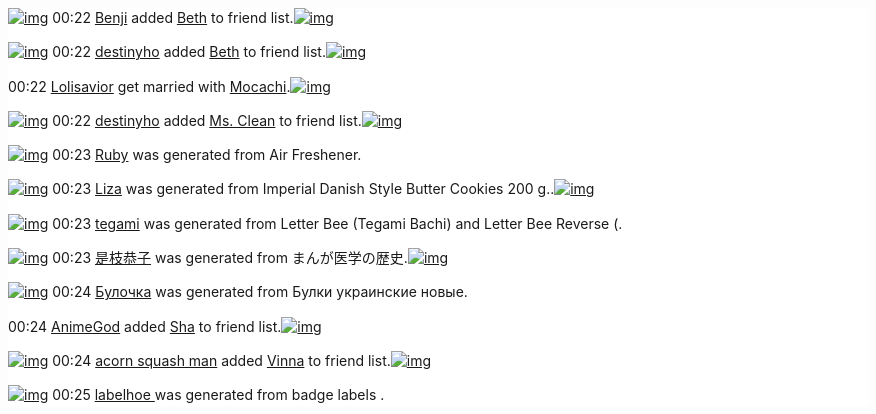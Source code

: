 [![img](http://img46.imageshack.us/img46/6132/sz2c.jpg)](http://www.barcodekanojo.com/user/439341/Benji) 00:22 [Benji](http://www.barcodekanojo.com/user/439341/Benji) added [Beth](http://www.barcodekanojo.com/kanojo/2506846/Beth) to friend list.[![img](http://img824.imageshack.us/img824/3379/01o6.png)](http://www.barcodekanojo.com/kanojo/2506846/Beth) 

[![img](http://img22.imageshack.us/img22/9820/36ra.jpg)](http://www.barcodekanojo.com/user/440717/destinyho) 00:22 [destinyho](http://www.barcodekanojo.com/user/440717/destinyho) added [Beth](http://www.barcodekanojo.com/kanojo/2506846/Beth) to friend list.[![img](http://img713.imageshack.us/img713/3386/khl0.png)](http://www.barcodekanojo.com/kanojo/2506846/Beth) 

00:22 [Lolisavior](http://www.barcodekanojo.com/user/440566/Lolisavior) get married with [Mocachi](http://www.barcodekanojo.com/kanojo/2811140/Mocachi).[![img](http://img691.imageshack.us/img691/1636/6t7s.png)](http://www.barcodekanojo.com/kanojo/2811140/Mocachi) 

[![img](http://img22.imageshack.us/img22/9820/36ra.jpg)](http://www.barcodekanojo.com/user/440717/destinyho) 00:22 [destinyho](http://www.barcodekanojo.com/user/440717/destinyho) added [Ms. Clean](http://www.barcodekanojo.com/kanojo/2555237/Ms.%20Clean) to friend list.[![img](http://img20.imageshack.us/img20/682/74h0.png)](http://www.barcodekanojo.com/kanojo/2555237/Ms.%20Clean) 

[![img](http://img132.imageshack.us/img132/5990/i6bl.png)](http://www.barcodekanojo.com/kanojo/2811142/Ruby) 00:23 [Ruby](http://www.barcodekanojo.com/kanojo/2811142/Ruby) was generated from Air Freshener.

[![img](http://img36.imageshack.us/img36/4636/weze.png)](http://www.barcodekanojo.com/kanojo/2811143/Liza) 00:23 [Liza](http://www.barcodekanojo.com/kanojo/2811143/Liza) was generated from Imperial Danish Style Butter Cookies 200 g..[![img](http://img585.imageshack.us/img585/9083/i92s.jpg)](http://www.barcodekanojo.com/product_images/barcode/5388052/1392823351/50x50xImperial,P20Danish,P20Style,P20Butter,P20Cookies,P20200,P20g..jpg,qw=88,ah=88.pagespeed.ic.oUeG2JRNGZ.jpg) 

[![img](http://img268.imageshack.us/img268/3743/ns89.png)](http://www.barcodekanojo.com/kanojo/2811144/tegami) 00:23 [tegami](http://www.barcodekanojo.com/kanojo/2811144/tegami) was generated from Letter Bee (Tegami Bachi) and Letter Bee Reverse (.

[![img](http://img62.imageshack.us/img62/1316/y019.png)](http://www.barcodekanojo.com/kanojo/2811145/%E6%98%AF%E6%9E%9D%E6%81%AD%E5%AD%90) 00:23 [是枝恭子](http://www.barcodekanojo.com/kanojo/2811145/%E6%98%AF%E6%9E%9D%E6%81%AD%E5%AD%90) was generated from まんが医学の歴史.[![img](http://img31.imageshack.us/img31/3936/ricj.jpg)](http://www.barcodekanojo.com/product_images/barcode/5388054/1392823379/50x50x,PE3,P81,PBE,PE3,P82,P93,PE3,P81,P8C,PE5,P8C,PBB,PE5,PAD,PA6,PE3,P81,PAE,PE6,PAD,PB4,PE5,P8F,PB2.jpg,qw=88,ah=88.pagespeed.ic.l9RimsrHJV.jpg) 

[![img](http://img600.imageshack.us/img600/1103/uhkm.png)](http://www.barcodekanojo.com/kanojo/2811146/%D0%91%D1%83%D0%BB%D0%BE%D1%87%D0%BA%D0%B0) 00:24 [Булочка](http://www.barcodekanojo.com/kanojo/2811146/%D0%91%D1%83%D0%BB%D0%BE%D1%87%D0%BA%D0%B0) was generated from Булки украинские новые.

00:24 [AnimeGod](http://www.barcodekanojo.com/user/397103/AnimeGod) added [Sha](http://www.barcodekanojo.com/kanojo/2410603/Sha) to friend list.[![img](http://img28.imageshack.us/img28/3264/mxwd.png)](http://www.barcodekanojo.com/kanojo/2410603/Sha) 

[![img](http://img545.imageshack.us/img545/8102/hmu7.jpg)](http://www.barcodekanojo.com/user/438141/acorn%20squash%20man) 00:24 [acorn squash man](http://www.barcodekanojo.com/user/438141/acorn%20squash%20man) added [Vinna](http://www.barcodekanojo.com/kanojo/2746282/Vinna) to friend list.[![img](http://img812.imageshack.us/img812/8731/jyb4.png)](http://www.barcodekanojo.com/kanojo/2746282/Vinna) 

[![img](http://img20.imageshack.us/img20/883/32nu.png)](http://www.barcodekanojo.com/kanojo/2811147/labelhoe%20) 00:25 [labelhoe ](http://www.barcodekanojo.com/kanojo/2811147/labelhoe%20) was generated from badge labels .

